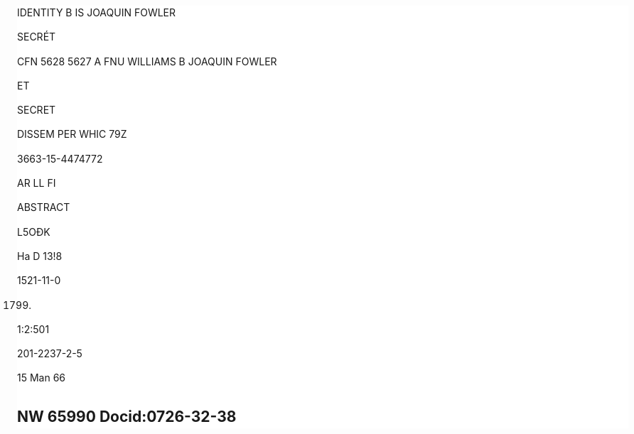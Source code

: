 IDENTITY B IS JOAQUIN FOWLER

SECRÉT

CFN 5628 5627 A FNU WILLIAMS B JOAQUIN FOWLER

ET

SECRET

DISSEM PER WHIC 79Z

3663-15-4474772

AR LL FI

ABSTRACT

L5OĐK

Ha D 13!8

1521-11-0

1799.

1:2:501

201-2237-2-5

15 Man 66

NW 65990 Docid:0726-32-38
---

